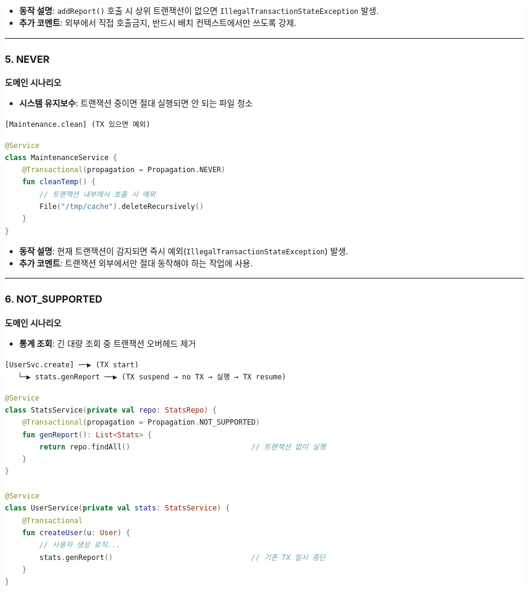 * **동작 설명**: `addReport()` 호출 시 상위 트랜잭션이 없으면 `IllegalTransactionStateException` 발생.
* **추가 코멘트**: 외부에서 직접 호출금지, 반드시 배치 컨텍스트에서만 쓰도록 강제.

---

### 5. NEVER

**도메인 시나리오**

* **시스템 유지보수**: 트랜잭션 중이면 절대 실행되면 안 되는 파일 청소

```
[Maintenance.clean] (TX 있으면 예외)
```

```kotlin
@Service
class MaintenanceService {
    @Transactional(propagation = Propagation.NEVER)
    fun cleanTemp() {
        // 트랜잭션 내부에서 호출 시 예외
        File("/tmp/cache").deleteRecursively()
    }
}
```

* **동작 설명**: 현재 트랜잭션이 감지되면 즉시 예외(`IllegalTransactionStateException`) 발생.
* **추가 코멘트**: 트랜잭션 외부에서만 절대 동작해야 하는 작업에 사용.

---

### 6. NOT\_SUPPORTED

**도메인 시나리오**

* **통계 조회**: 긴 대량 조회 중 트랜잭션 오버헤드 제거

```
[UserSvc.create] ──▶ (TX start)
   └─▶ stats.genReport ──▶ (TX suspend → no TX → 실행 → TX resume)
```

```kotlin
@Service
class StatsService(private val repo: StatsRepo) {
    @Transactional(propagation = Propagation.NOT_SUPPORTED)
    fun genReport(): List<Stats> {
        return repo.findAll()                            // 트랜잭션 없이 실행
    }
}

@Service
class UserService(private val stats: StatsService) {
    @Transactional
    fun createUser(u: User) {
        // 사용자 생성 로직...
        stats.genReport()                                // 기존 TX 일시 중단
    }
}
```
